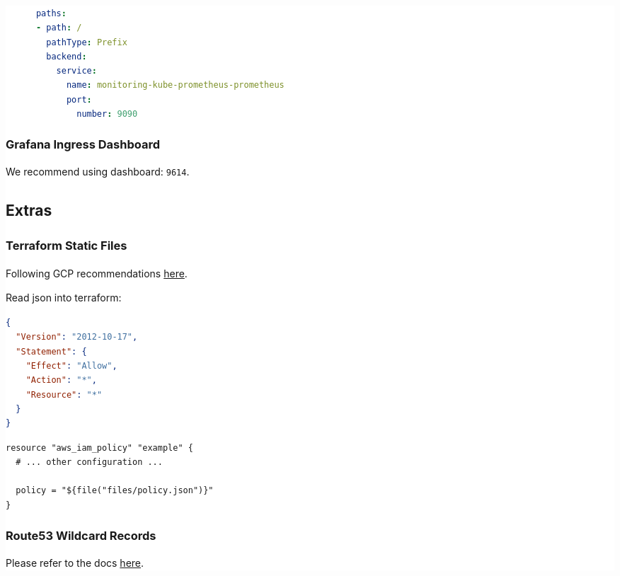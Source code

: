 ```yaml title="ingress.yaml"
      paths:
      - path: /
        pathType: Prefix
        backend:
          service:
            name: monitoring-kube-prometheus-prometheus
            port:
              number: 9090
```

### Grafana Ingress Dashboard
We recommend using dashboard: `9614`.


## Extras

### Terraform Static Files
Following GCP recommendations [here](https://cloud.google.com/docs/terraform/best-practices-for-terraform#static-files).

Read json into terraform:

```json title="policy.json"
{
  "Version": "2012-10-17",
  "Statement": {
    "Effect": "Allow",
    "Action": "*",
    "Resource": "*"
  }
}
```

```hcl
resource "aws_iam_policy" "example" {
  # ... other configuration ...

  policy = "${file("files/policy.json")}"
}
```

### Route53 Wildcard Records
Please refer to the docs [here](https://aws.amazon.com/route53/faqs/#:~:text=Q.%20Does%20Amazon%20Route%2053%20support,example.com%20and%20subdomain.example.com.).


